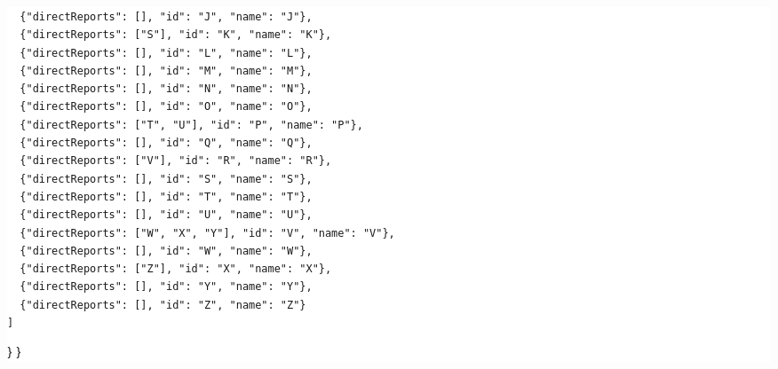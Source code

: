       {"directReports": [], "id": "J", "name": "J"},
      {"directReports": ["S"], "id": "K", "name": "K"},
      {"directReports": [], "id": "L", "name": "L"},
      {"directReports": [], "id": "M", "name": "M"},
      {"directReports": [], "id": "N", "name": "N"},
      {"directReports": [], "id": "O", "name": "O"},
      {"directReports": ["T", "U"], "id": "P", "name": "P"},
      {"directReports": [], "id": "Q", "name": "Q"},
      {"directReports": ["V"], "id": "R", "name": "R"},
      {"directReports": [], "id": "S", "name": "S"},
      {"directReports": [], "id": "T", "name": "T"},
      {"directReports": [], "id": "U", "name": "U"},
      {"directReports": ["W", "X", "Y"], "id": "V", "name": "V"},
      {"directReports": [], "id": "W", "name": "W"},
      {"directReports": ["Z"], "id": "X", "name": "X"},
      {"directReports": [], "id": "Y", "name": "Y"},
      {"directReports": [], "id": "Z", "name": "Z"}
    ]
  }
}